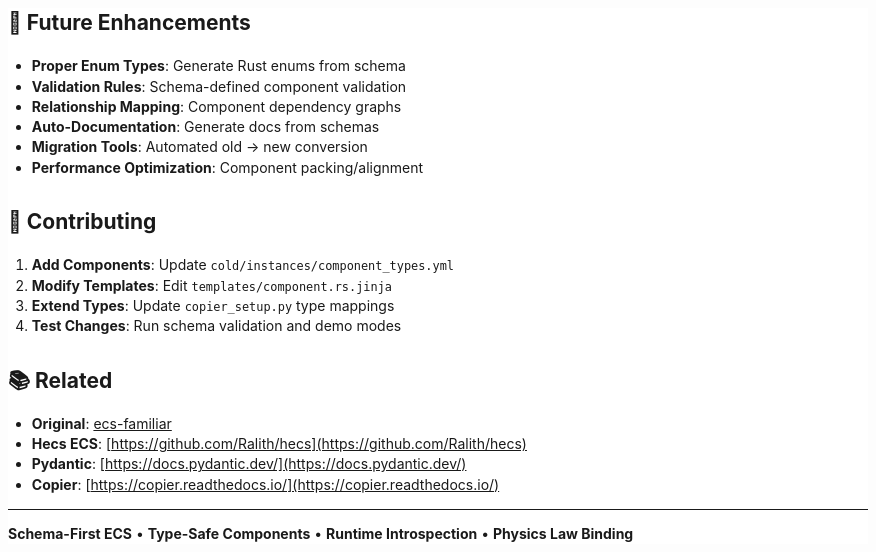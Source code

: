 ## 🔮 **Future Enhancements**

- **Proper Enum Types**: Generate Rust enums from schema
- **Validation Rules**: Schema-defined component validation
- **Relationship Mapping**: Component dependency graphs
- **Auto-Documentation**: Generate docs from schemas
- **Migration Tools**: Automated old → new conversion
- **Performance Optimization**: Component packing/alignment

## 🤝 **Contributing**

1. **Add Components**: Update `cold/instances/component_types.yml`
2. **Modify Templates**: Edit `templates/component.rs.jinja`
3. **Extend Types**: Update `copier_setup.py` type mappings
4. **Test Changes**: Run schema validation and demo modes

## 📚 **Related**

- **Original**: [ecs-familiar](https://github.com/phaiel/ecs-familiar)
- **Hecs ECS**: [https://github.com/Ralith/hecs](https://github.com/Ralith/hecs)
- **Pydantic**: [https://docs.pydantic.dev/](https://docs.pydantic.dev/)
- **Copier**: [https://copier.readthedocs.io/](https://copier.readthedocs.io/)

---

**Schema-First ECS** • **Type-Safe Components** • **Runtime Introspection** • **Physics Law Binding** 